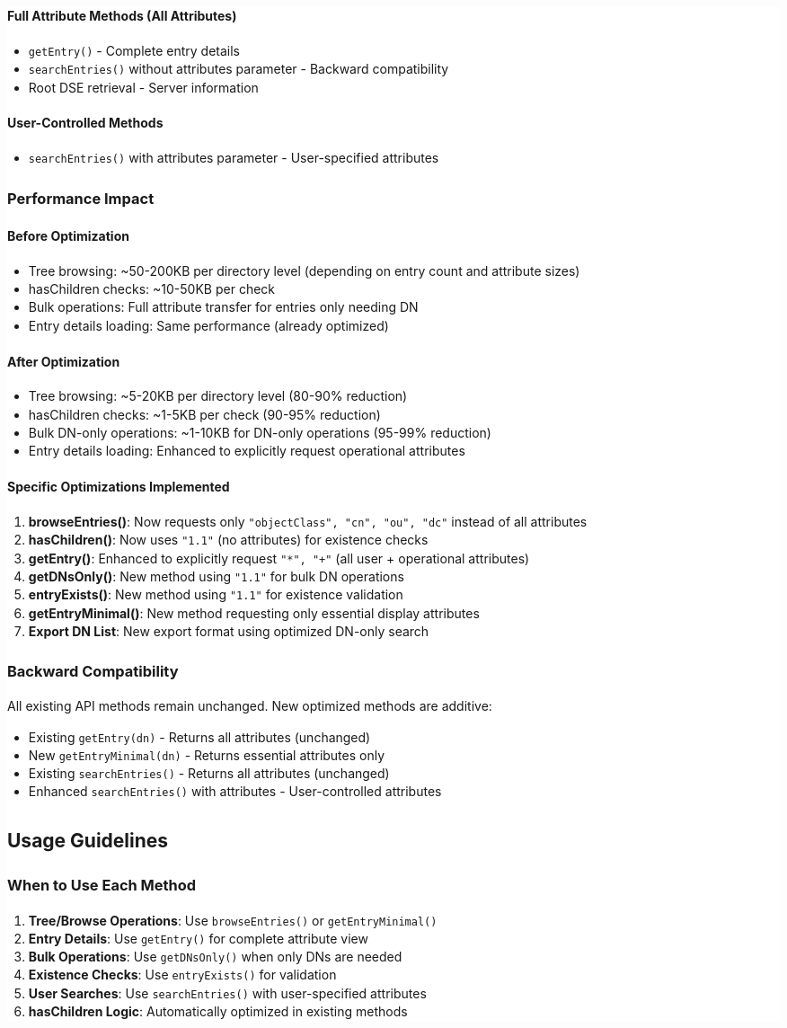 #### Full Attribute Methods (All Attributes)
- `getEntry()` - Complete entry details
- `searchEntries()` without attributes parameter - Backward compatibility
- Root DSE retrieval - Server information

#### User-Controlled Methods
- `searchEntries()` with attributes parameter - User-specified attributes

### Performance Impact

#### Before Optimization
- Tree browsing: ~50-200KB per directory level (depending on entry count and attribute sizes)
- hasChildren checks: ~10-50KB per check
- Bulk operations: Full attribute transfer for entries only needing DN
- Entry details loading: Same performance (already optimized)

#### After Optimization  
- Tree browsing: ~5-20KB per directory level (80-90% reduction)
- hasChildren checks: ~1-5KB per check (90-95% reduction)  
- Bulk DN-only operations: ~1-10KB for DN-only operations (95-99% reduction)
- Entry details loading: Enhanced to explicitly request operational attributes

#### Specific Optimizations Implemented
1. **browseEntries()**: Now requests only `"objectClass", "cn", "ou", "dc"` instead of all attributes
2. **hasChildren()**: Now uses `"1.1"` (no attributes) for existence checks
3. **getEntry()**: Enhanced to explicitly request `"*", "+"` (all user + operational attributes)  
4. **getDNsOnly()**: New method using `"1.1"` for bulk DN operations
5. **entryExists()**: New method using `"1.1"` for existence validation
6. **getEntryMinimal()**: New method requesting only essential display attributes
7. **Export DN List**: New export format using optimized DN-only search

### Backward Compatibility
All existing API methods remain unchanged. New optimized methods are additive:
- Existing `getEntry(dn)` - Returns all attributes (unchanged)
- New `getEntryMinimal(dn)` - Returns essential attributes only
- Existing `searchEntries()` - Returns all attributes (unchanged) 
- Enhanced `searchEntries()` with attributes - User-controlled attributes

## Usage Guidelines

### When to Use Each Method

1. **Tree/Browse Operations**: Use `browseEntries()` or `getEntryMinimal()`
2. **Entry Details**: Use `getEntry()` for complete attribute view
3. **Bulk Operations**: Use `getDNsOnly()` when only DNs are needed
4. **Existence Checks**: Use `entryExists()` for validation
5. **User Searches**: Use `searchEntries()` with user-specified attributes
6. **hasChildren Logic**: Automatically optimized in existing methods
